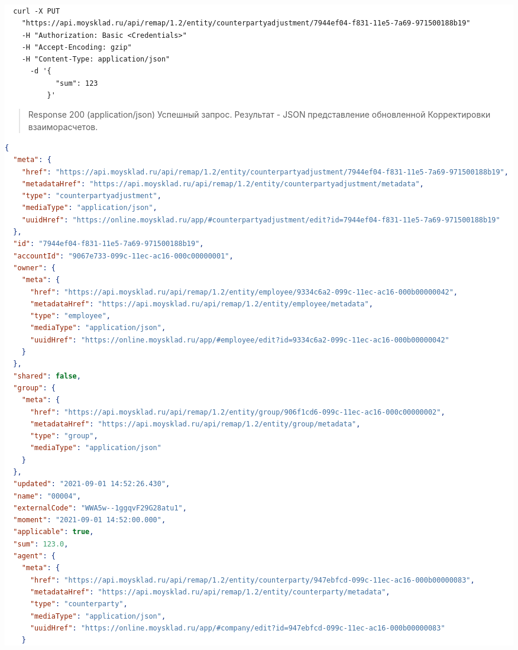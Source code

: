 ```shell
  curl -X PUT
    "https://api.moysklad.ru/api/remap/1.2/entity/counterpartyadjustment/7944ef04-f831-11e5-7a69-971500188b19"
    -H "Authorization: Basic <Credentials>"
    -H "Accept-Encoding: gzip"
    -H "Content-Type: application/json"
      -d '{
            "sum": 123
          }'  
```

> Response 200 (application/json)
Успешный запрос. Результат - JSON представление обновленной Корректировки взаиморасчетов.

```json
{
  "meta": {
    "href": "https://api.moysklad.ru/api/remap/1.2/entity/counterpartyadjustment/7944ef04-f831-11e5-7a69-971500188b19",
    "metadataHref": "https://api.moysklad.ru/api/remap/1.2/entity/counterpartyadjustment/metadata",
    "type": "counterpartyadjustment",
    "mediaType": "application/json",
    "uuidHref": "https://online.moysklad.ru/app/#counterpartyadjustment/edit?id=7944ef04-f831-11e5-7a69-971500188b19"
  },
  "id": "7944ef04-f831-11e5-7a69-971500188b19",
  "accountId": "9067e733-099c-11ec-ac16-000c00000001",
  "owner": {
    "meta": {
      "href": "https://api.moysklad.ru/api/remap/1.2/entity/employee/9334c6a2-099c-11ec-ac16-000b00000042",
      "metadataHref": "https://api.moysklad.ru/api/remap/1.2/entity/employee/metadata",
      "type": "employee",
      "mediaType": "application/json",
      "uuidHref": "https://online.moysklad.ru/app/#employee/edit?id=9334c6a2-099c-11ec-ac16-000b00000042"
    }
  },
  "shared": false,
  "group": {
    "meta": {
      "href": "https://api.moysklad.ru/api/remap/1.2/entity/group/906f1cd6-099c-11ec-ac16-000c00000002",
      "metadataHref": "https://api.moysklad.ru/api/remap/1.2/entity/group/metadata",
      "type": "group",
      "mediaType": "application/json"
    }
  },
  "updated": "2021-09-01 14:52:26.430",
  "name": "00004",
  "externalCode": "WWA5w--1ggqvF29G28atu1",
  "moment": "2021-09-01 14:52:00.000",
  "applicable": true,
  "sum": 123.0,
  "agent": {
    "meta": {
      "href": "https://api.moysklad.ru/api/remap/1.2/entity/counterparty/947ebfcd-099c-11ec-ac16-000b00000083",
      "metadataHref": "https://api.moysklad.ru/api/remap/1.2/entity/counterparty/metadata",
      "type": "counterparty",
      "mediaType": "application/json",
      "uuidHref": "https://online.moysklad.ru/app/#company/edit?id=947ebfcd-099c-11ec-ac16-000b00000083"
    }
```